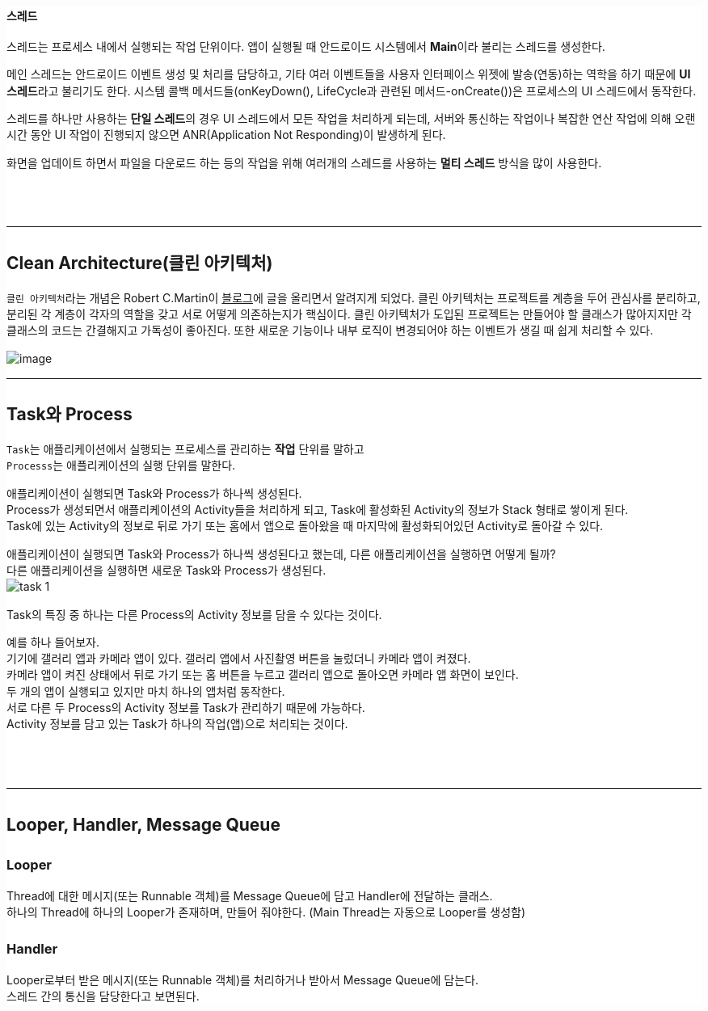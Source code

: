 ### `스레드`
스레드는 프로세스 내에서 실행되는 작업 단위이다. 앱이 실행될 때 안드로이드 시스템에서 **Main**이라 불리는 스레드를 생성한다.<br/>

메인 스레드는 안드로이드 이벤트 생성 및 처리를 담당하고, 기타 여러 이벤트들을 사용자 인터페이스 위젯에 발송(연동)하는 역학을 하기 때문에 **UI 스레드**라고 불리기도 한다. 시스템 콜백 메서드들(onKeyDown(), LifeCycle과 관련된 메서드-onCreate())은 프로세스의 UI 스레드에서 동작한다.<br/>

스레드를 하나만 사용하는 **단일 스레드**의 경우 UI 스레드에서 모든 작업을 처리하게 되는데, 서버와 통신하는 작업이나 복잡한 연산 작업에 의해 오랜 시간 동안 UI 작업이 진행되지 않으면 ANR(Application Not Responding)이 발생하게 된다.<br/>

화면을 업데이트 하면서 파일을 다운로드 하는 등의 작업을 위해 여러개의 스레드를 사용하는 **멀티 스레드** 방식을 많이 사용한다.

<br/><br/>

---
## Clean Architecture(클린 아키텍처)
`클린 아키텍처`라는 개념은 Robert C.Martin이 [블로그](http://blog.cleancoder.com/uncle-bob/2012/08/13/the-clean-architecture.html)에 글을 올리면서 알려지게 되었다. 클린 아키텍처는 프로젝트를 계층을 두어 관심사를 분리하고, 분리된 각 계층이 각자의 역할을 갖고 서로 어떻게 의존하는지가 핵심이다. 클린 아키텍처가 도입된 프로젝트는 만들어야 할 클래스가 많아지지만 각 클래스의 코드는 간결해지고 가독성이 좋아진다. 또한 새로운 기능이나 내부 로직이 변경되어야 하는 이벤트가 생길 때 쉽게 처리할 수 있다. 

![image](https://user-images.githubusercontent.com/52282493/162902763-c4d41491-e653-4467-a0da-f494bb7e86b3.png)

---
## Task와 Process
`Task`는 애플리케이션에서 실행되는 프로세스를 관리하는 **작업** 단위를 말하고<br/>
`Processs`는 애플리케이션의 실행 단위를 말한다.

애플리케이션이 실행되면 Task와 Process가 하나씩 생성된다.<br/>
Process가 생성되면서 애플리케이션의 Activity들을 처리하게 되고, Task에 활성화된 Activity의 정보가 Stack 형태로 쌓이게 된다.<br/>
Task에 있는 Activity의 정보로 뒤로 가기 또는 홈에서 앱으로 돌아왔을 때 마지막에 활성화되어있던 Activity로 돌아갈 수 있다.

애플리케이션이 실행되면 Task와 Process가 하나씩 생성된다고 했는데, 다른 애플리케이션을 실행하면 어떻게 될까?<br/>
다른 애플리케이션을 실행하면 새로운 Task와 Process가 생성된다.<br/>
![task 1](https://user-images.githubusercontent.com/52282493/214497570-9ac72225-39ea-4060-a6eb-1dd4eaefdfe1.PNG)<br/>

Task의 특징 중 하나는 다른 Process의 Activity 정보를 담을 수 있다는 것이다.<br/>

예를 하나 들어보자.<br/>
기기에 갤러리 앱과 카메라 앱이 있다. 갤러리 앱에서 사진촬영 버튼을 눌렀더니 카메라 앱이 켜졌다.<br/>
카메라 앱이 켜진 상태에서 뒤로 가기 또는 홈 버튼을 누르고 갤러리 앱으로 돌아오면 카메라 앱 화면이 보인다.<br/>
두 개의 앱이 실행되고 있지만 마치 하나의 앱처럼 동작한다.<br/>
서로 다른 두 Process의 Activity 정보를 Task가 관리하기 때문에 가능하다.<br/>
Activity 정보를 담고 있는 Task가 하나의 작업(앱)으로 처리되는 것이다.

<br/><br/>

---
## Looper, Handler, Message Queue

### Looper
Thread에 대한 메시지(또는 Runnable 객체)를 Message Queue에 담고 Handler에 전달하는 클래스.<br/>
하나의 Thread에 하나의 Looper가 존재하며, 만들어 줘야한다. (Main Thread는 자동으로 Looper를 생성함)

### Handler
Looper로부터 받은 메시지(또는 Runnable 객체)를 처리하거나 받아서 Message Queue에 담는다.<br/>
스레드 간의 통신을 담당한다고 보면된다.
